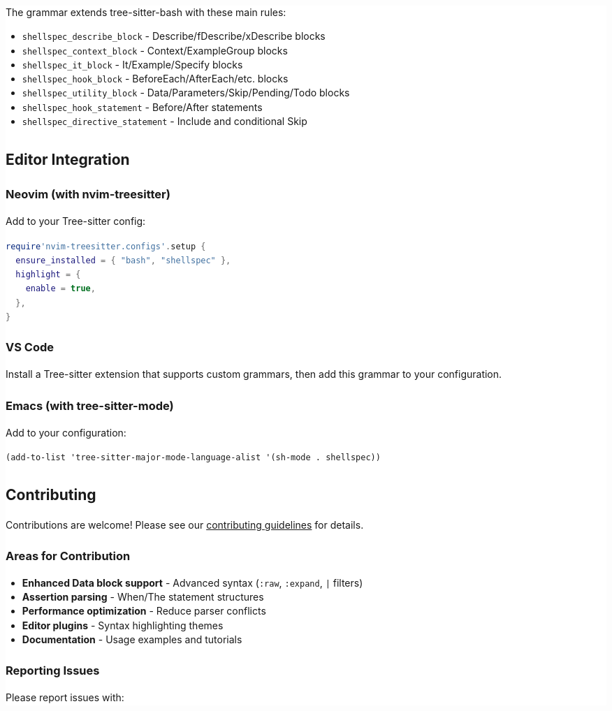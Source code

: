 The grammar extends tree-sitter-bash with these main rules:

- `shellspec_describe_block` - Describe/fDescribe/xDescribe blocks
- `shellspec_context_block` - Context/ExampleGroup blocks
- `shellspec_it_block` - It/Example/Specify blocks
- `shellspec_hook_block` - BeforeEach/AfterEach/etc. blocks
- `shellspec_utility_block` - Data/Parameters/Skip/Pending/Todo blocks
- `shellspec_hook_statement` - Before/After statements
- `shellspec_directive_statement` - Include and conditional Skip

## Editor Integration

### Neovim (with nvim-treesitter)

Add to your Tree-sitter config:

```lua
require'nvim-treesitter.configs'.setup {
  ensure_installed = { "bash", "shellspec" },
  highlight = {
    enable = true,
  },
}
```

### VS Code

Install a Tree-sitter extension that supports custom grammars, then add this grammar to your configuration.

### Emacs (with tree-sitter-mode)

Add to your configuration:

```elisp
(add-to-list 'tree-sitter-major-mode-language-alist '(sh-mode . shellspec))
```

## Contributing

Contributions are welcome! Please see our [contributing guidelines](CONTRIBUTING.md) for details.

### Areas for Contribution

- **Enhanced Data block support** - Advanced syntax (`:raw`, `:expand`, `|` filters)
- **Assertion parsing** - When/The statement structures
- **Performance optimization** - Reduce parser conflicts
- **Editor plugins** - Syntax highlighting themes
- **Documentation** - Usage examples and tutorials

### Reporting Issues

Please report issues with:
